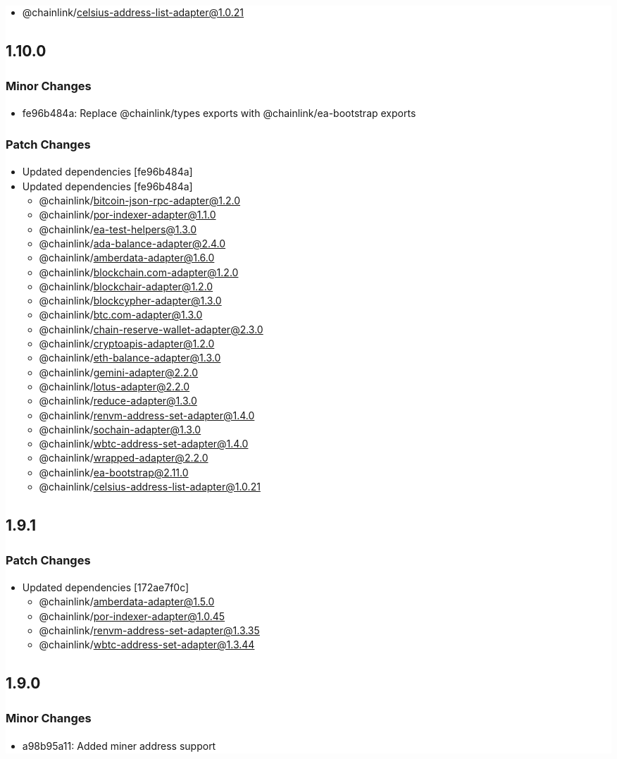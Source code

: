   - @chainlink/celsius-address-list-adapter@1.0.21

## 1.10.0

### Minor Changes

- fe96b484a: Replace @chainlink/types exports with @chainlink/ea-bootstrap exports

### Patch Changes

- Updated dependencies [fe96b484a]
- Updated dependencies [fe96b484a]
  - @chainlink/bitcoin-json-rpc-adapter@1.2.0
  - @chainlink/por-indexer-adapter@1.1.0
  - @chainlink/ea-test-helpers@1.3.0
  - @chainlink/ada-balance-adapter@2.4.0
  - @chainlink/amberdata-adapter@1.6.0
  - @chainlink/blockchain.com-adapter@1.2.0
  - @chainlink/blockchair-adapter@1.2.0
  - @chainlink/blockcypher-adapter@1.3.0
  - @chainlink/btc.com-adapter@1.3.0
  - @chainlink/chain-reserve-wallet-adapter@2.3.0
  - @chainlink/cryptoapis-adapter@1.2.0
  - @chainlink/eth-balance-adapter@1.3.0
  - @chainlink/gemini-adapter@2.2.0
  - @chainlink/lotus-adapter@2.2.0
  - @chainlink/reduce-adapter@1.3.0
  - @chainlink/renvm-address-set-adapter@1.4.0
  - @chainlink/sochain-adapter@1.3.0
  - @chainlink/wbtc-address-set-adapter@1.4.0
  - @chainlink/wrapped-adapter@2.2.0
  - @chainlink/ea-bootstrap@2.11.0
  - @chainlink/celsius-address-list-adapter@1.0.21

## 1.9.1

### Patch Changes

- Updated dependencies [172ae7f0c]
  - @chainlink/amberdata-adapter@1.5.0
  - @chainlink/por-indexer-adapter@1.0.45
  - @chainlink/renvm-address-set-adapter@1.3.35
  - @chainlink/wbtc-address-set-adapter@1.3.44

## 1.9.0

### Minor Changes

- a98b95a11: Added miner address support
